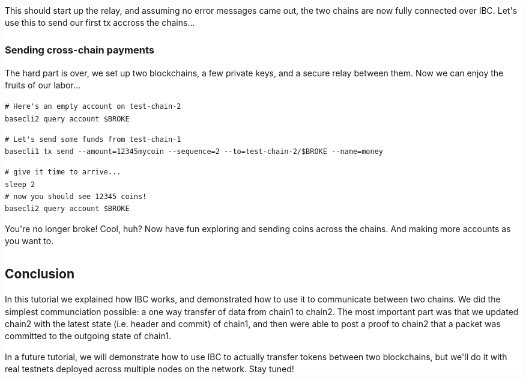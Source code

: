 This should start up the relay, and assuming no error messages came out,
the two chains are now fully connected over IBC.  Let's use this to send
our first tx accross the chains...

### Sending cross-chain payments

The hard part is over, we set up two blockchains, a few private keys, and
a secure relay between them.  Now we can enjoy the fruits of our labor...

```
# Here's an empty account on test-chain-2
basecli2 query account $BROKE
```

```
# Let's send some funds from test-chain-1
basecli1 tx send --amount=12345mycoin --sequence=2 --to=test-chain-2/$BROKE --name=money
```

```
# give it time to arrive...
sleep 2
# now you should see 12345 coins!
basecli2 query account $BROKE
```

You're no longer broke! Cool, huh?
Now have fun exploring and sending coins across the chains.
And making more accounts as you want to.

## Conclusion

In this tutorial we explained how IBC works, and demonstrated how to use it to
communicate between two chains.  We did the simplest communciation possible: a
one way transfer of data from chain1 to chain2.  The most important part was
that we updated chain2 with the latest state (i.e. header and commit) of
chain1, and then were able to post a proof to chain2 that a packet was
committed to the outgoing state of chain1.

In a future tutorial, we will demonstrate how to use IBC to actually transfer
tokens between two blockchains, but we'll do it with real testnets deployed
across multiple nodes on the network. Stay tuned!

